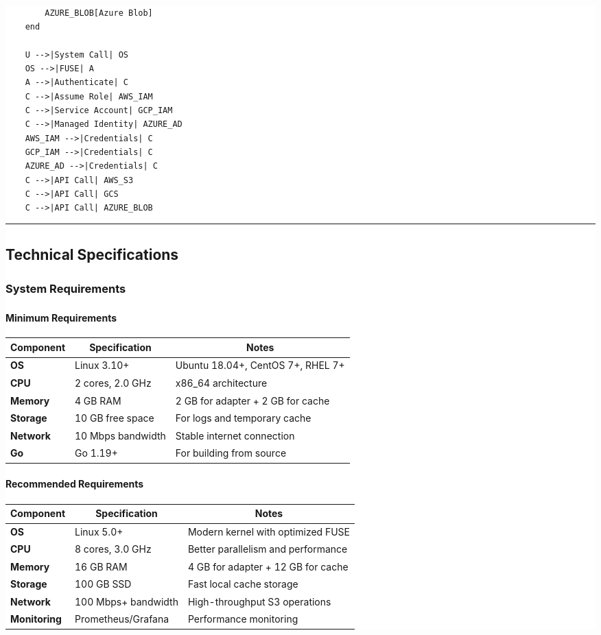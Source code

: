 ```mermaid
        AZURE_BLOB[Azure Blob]
    end
    
    U -->|System Call| OS
    OS -->|FUSE| A
    A -->|Authenticate| C
    C -->|Assume Role| AWS_IAM
    C -->|Service Account| GCP_IAM  
    C -->|Managed Identity| AZURE_AD
    AWS_IAM -->|Credentials| C
    GCP_IAM -->|Credentials| C
    AZURE_AD -->|Credentials| C
    C -->|API Call| AWS_S3
    C -->|API Call| GCS
    C -->|API Call| AZURE_BLOB
```

---

## Technical Specifications

### System Requirements

#### Minimum Requirements

| Component | Specification | Notes |
|-----------|---------------|-------|
| **OS** | Linux 3.10+ | Ubuntu 18.04+, CentOS 7+, RHEL 7+ |
| **CPU** | 2 cores, 2.0 GHz | x86_64 architecture |
| **Memory** | 4 GB RAM | 2 GB for adapter + 2 GB for cache |
| **Storage** | 10 GB free space | For logs and temporary cache |
| **Network** | 10 Mbps bandwidth | Stable internet connection |
| **Go** | Go 1.19+ | For building from source |

#### Recommended Requirements

| Component | Specification | Notes |
|-----------|---------------|-------|
| **OS** | Linux 5.0+ | Modern kernel with optimized FUSE |
| **CPU** | 8 cores, 3.0 GHz | Better parallelism and performance |
| **Memory** | 16 GB RAM | 4 GB for adapter + 12 GB for cache |
| **Storage** | 100 GB SSD | Fast local cache storage |
| **Network** | 100 Mbps+ bandwidth | High-throughput S3 operations |
| **Monitoring** | Prometheus/Grafana | Performance monitoring |

